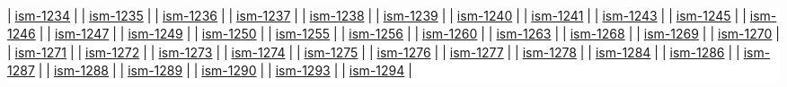  | [ism-1234](https://ism.mentormind.com.au/control/ism-1234) |
 | [ism-1235](https://ism.mentormind.com.au/control/ism-1235) |
 | [ism-1236](https://ism.mentormind.com.au/control/ism-1236) |
 | [ism-1237](https://ism.mentormind.com.au/control/ism-1237) |
 | [ism-1238](https://ism.mentormind.com.au/control/ism-1238) |
 | [ism-1239](https://ism.mentormind.com.au/control/ism-1239) |
 | [ism-1240](https://ism.mentormind.com.au/control/ism-1240) |
 | [ism-1241](https://ism.mentormind.com.au/control/ism-1241) |
 | [ism-1243](https://ism.mentormind.com.au/control/ism-1243) |
 | [ism-1245](https://ism.mentormind.com.au/control/ism-1245) |
 | [ism-1246](https://ism.mentormind.com.au/control/ism-1246) |
 | [ism-1247](https://ism.mentormind.com.au/control/ism-1247) |
 | [ism-1249](https://ism.mentormind.com.au/control/ism-1249) |
 | [ism-1250](https://ism.mentormind.com.au/control/ism-1250) |
 | [ism-1255](https://ism.mentormind.com.au/control/ism-1255) |
 | [ism-1256](https://ism.mentormind.com.au/control/ism-1256) |
 | [ism-1260](https://ism.mentormind.com.au/control/ism-1260) |
 | [ism-1263](https://ism.mentormind.com.au/control/ism-1263) |
 | [ism-1268](https://ism.mentormind.com.au/control/ism-1268) |
 | [ism-1269](https://ism.mentormind.com.au/control/ism-1269) |
 | [ism-1270](https://ism.mentormind.com.au/control/ism-1270) |
 | [ism-1271](https://ism.mentormind.com.au/control/ism-1271) |
 | [ism-1272](https://ism.mentormind.com.au/control/ism-1272) |
 | [ism-1273](https://ism.mentormind.com.au/control/ism-1273) |
 | [ism-1274](https://ism.mentormind.com.au/control/ism-1274) |
 | [ism-1275](https://ism.mentormind.com.au/control/ism-1275) |
 | [ism-1276](https://ism.mentormind.com.au/control/ism-1276) |
 | [ism-1277](https://ism.mentormind.com.au/control/ism-1277) |
 | [ism-1278](https://ism.mentormind.com.au/control/ism-1278) |
 | [ism-1284](https://ism.mentormind.com.au/control/ism-1284) |
 | [ism-1286](https://ism.mentormind.com.au/control/ism-1286) |
 | [ism-1287](https://ism.mentormind.com.au/control/ism-1287) |
 | [ism-1288](https://ism.mentormind.com.au/control/ism-1288) |
 | [ism-1289](https://ism.mentormind.com.au/control/ism-1289) |
 | [ism-1290](https://ism.mentormind.com.au/control/ism-1290) |
 | [ism-1293](https://ism.mentormind.com.au/control/ism-1293) |
 | [ism-1294](https://ism.mentormind.com.au/control/ism-1294) |